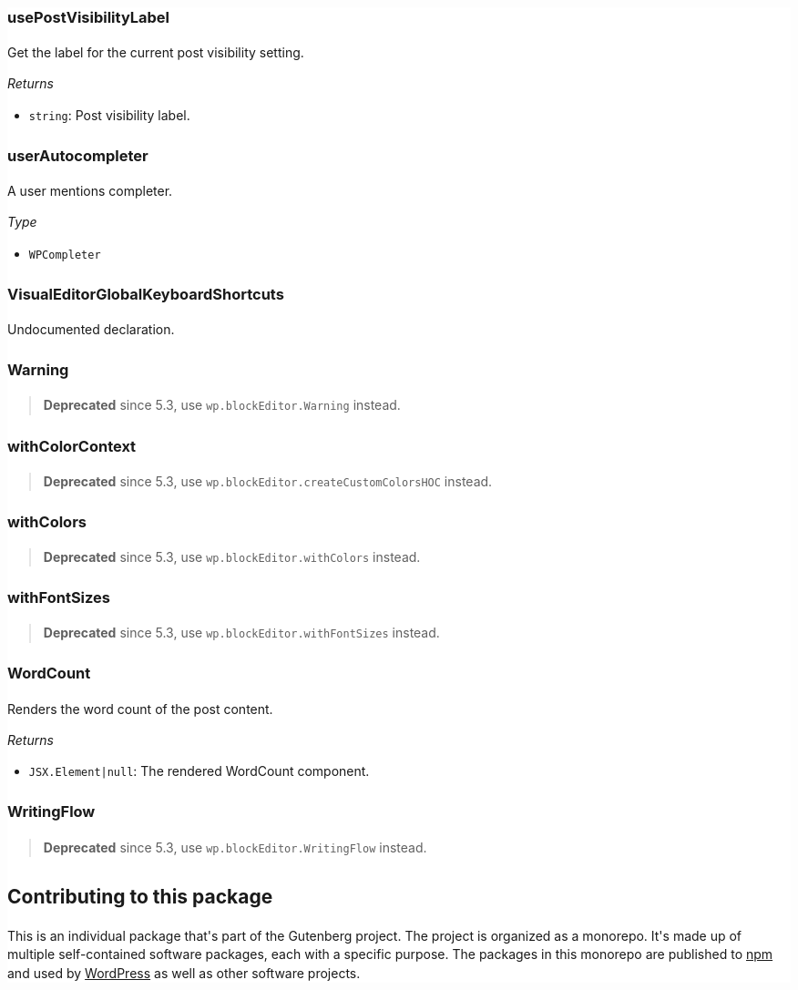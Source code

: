 ### usePostVisibilityLabel

Get the label for the current post visibility setting.

_Returns_

-   `string`: Post visibility label.

### userAutocompleter

A user mentions completer.

_Type_

-   `WPCompleter`

### VisualEditorGlobalKeyboardShortcuts

Undocumented declaration.

### Warning

> **Deprecated** since 5.3, use `wp.blockEditor.Warning` instead.

### withColorContext

> **Deprecated** since 5.3, use `wp.blockEditor.createCustomColorsHOC` instead.

### withColors

> **Deprecated** since 5.3, use `wp.blockEditor.withColors` instead.

### withFontSizes

> **Deprecated** since 5.3, use `wp.blockEditor.withFontSizes` instead.

### WordCount

Renders the word count of the post content.

_Returns_

-   `JSX.Element|null`: The rendered WordCount component.

### WritingFlow

> **Deprecated** since 5.3, use `wp.blockEditor.WritingFlow` instead.



## Contributing to this package

This is an individual package that's part of the Gutenberg project. The project is organized as a monorepo. It's made up of multiple self-contained software packages, each with a specific purpose. The packages in this monorepo are published to [npm](https://www.npmjs.com/) and used by [WordPress](https://make.wordpress.org/core/) as well as other software projects.
